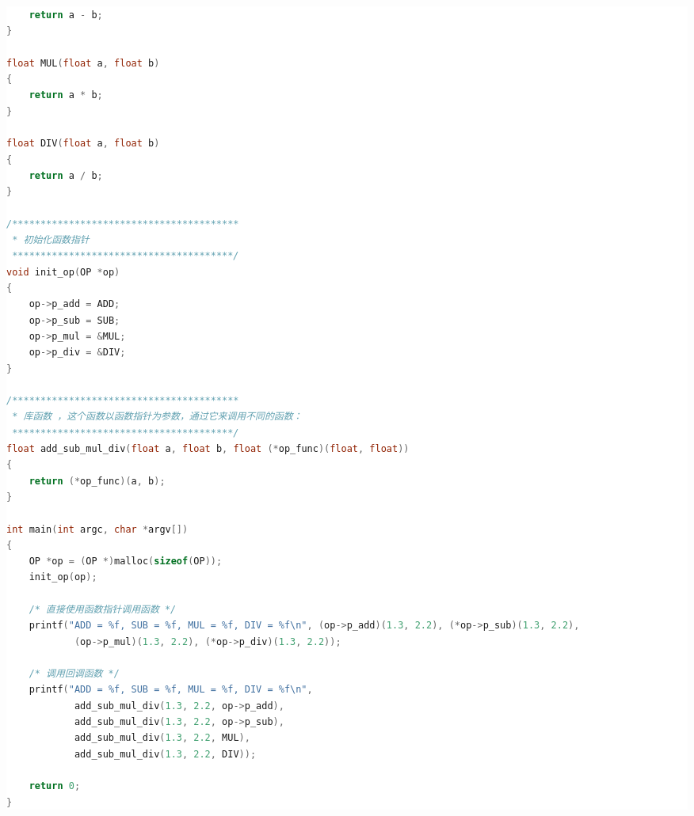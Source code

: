 ```c
    return a - b;
}
 
float MUL(float a, float b) 
{
    return a * b;
}
 
float DIV(float a, float b) 
{
    return a / b;
}
 
/****************************************
 * 初始化函数指针
 ***************************************/
void init_op(OP *op)
{
    op->p_add = ADD;
    op->p_sub = SUB;
    op->p_mul = &MUL;
    op->p_div = &DIV;
}
 
/****************************************
 * 库函数 ，这个函数以函数指针为参数，通过它来调用不同的函数：
 ***************************************/
float add_sub_mul_div(float a, float b, float (*op_func)(float, float))
{
    return (*op_func)(a, b);
}
 
int main(int argc, char *argv[]) 
{
    OP *op = (OP *)malloc(sizeof(OP)); 
    init_op(op);
    
    /* 直接使用函数指针调用函数 */ 
    printf("ADD = %f, SUB = %f, MUL = %f, DIV = %f\n", (op->p_add)(1.3, 2.2), (*op->p_sub)(1.3, 2.2), 
            (op->p_mul)(1.3, 2.2), (*op->p_div)(1.3, 2.2));
     
    /* 调用回调函数 */ 
    printf("ADD = %f, SUB = %f, MUL = %f, DIV = %f\n", 
            add_sub_mul_div(1.3, 2.2, op->p_add), 
            add_sub_mul_div(1.3, 2.2, op->p_sub),
            add_sub_mul_div(1.3, 2.2, MUL), 
            add_sub_mul_div(1.3, 2.2, DIV));
 
    return 0; 
}
```
